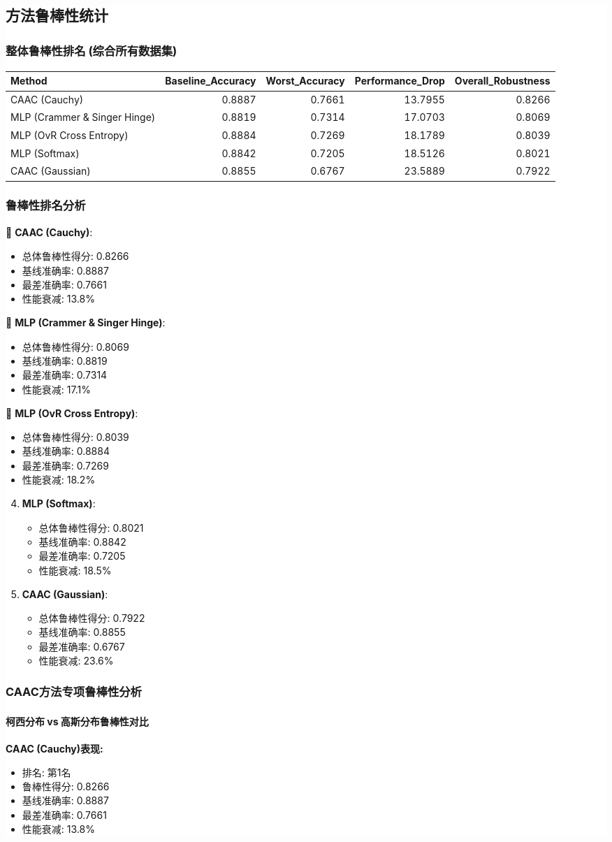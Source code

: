 ## 方法鲁棒性统计

### 整体鲁棒性排名 (综合所有数据集)

| Method                       |   Baseline_Accuracy |   Worst_Accuracy |   Performance_Drop |   Overall_Robustness |
|:-----------------------------|--------------------:|-----------------:|-------------------:|---------------------:|
| CAAC (Cauchy)                |              0.8887 |           0.7661 |            13.7955 |               0.8266 |
| MLP (Crammer & Singer Hinge) |              0.8819 |           0.7314 |            17.0703 |               0.8069 |
| MLP (OvR Cross Entropy)      |              0.8884 |           0.7269 |            18.1789 |               0.8039 |
| MLP (Softmax)                |              0.8842 |           0.7205 |            18.5126 |               0.8021 |
| CAAC (Gaussian)              |              0.8855 |           0.6767 |            23.5889 |               0.7922 |

### 鲁棒性排名分析

🥇 **CAAC (Cauchy)**:
   - 总体鲁棒性得分: 0.8266
   - 基线准确率: 0.8887
   - 最差准确率: 0.7661
   - 性能衰减: 13.8%

🥈 **MLP (Crammer & Singer Hinge)**:
   - 总体鲁棒性得分: 0.8069
   - 基线准确率: 0.8819
   - 最差准确率: 0.7314
   - 性能衰减: 17.1%

🥉 **MLP (OvR Cross Entropy)**:
   - 总体鲁棒性得分: 0.8039
   - 基线准确率: 0.8884
   - 最差准确率: 0.7269
   - 性能衰减: 18.2%

4. **MLP (Softmax)**:
   - 总体鲁棒性得分: 0.8021
   - 基线准确率: 0.8842
   - 最差准确率: 0.7205
   - 性能衰减: 18.5%

5. **CAAC (Gaussian)**:
   - 总体鲁棒性得分: 0.7922
   - 基线准确率: 0.8855
   - 最差准确率: 0.6767
   - 性能衰减: 23.6%

### CAAC方法专项鲁棒性分析

#### 柯西分布 vs 高斯分布鲁棒性对比

**CAAC (Cauchy)表现:**
- 排名: 第1名
- 鲁棒性得分: 0.8266
- 基线准确率: 0.8887
- 最差准确率: 0.7661
- 性能衰减: 13.8%
